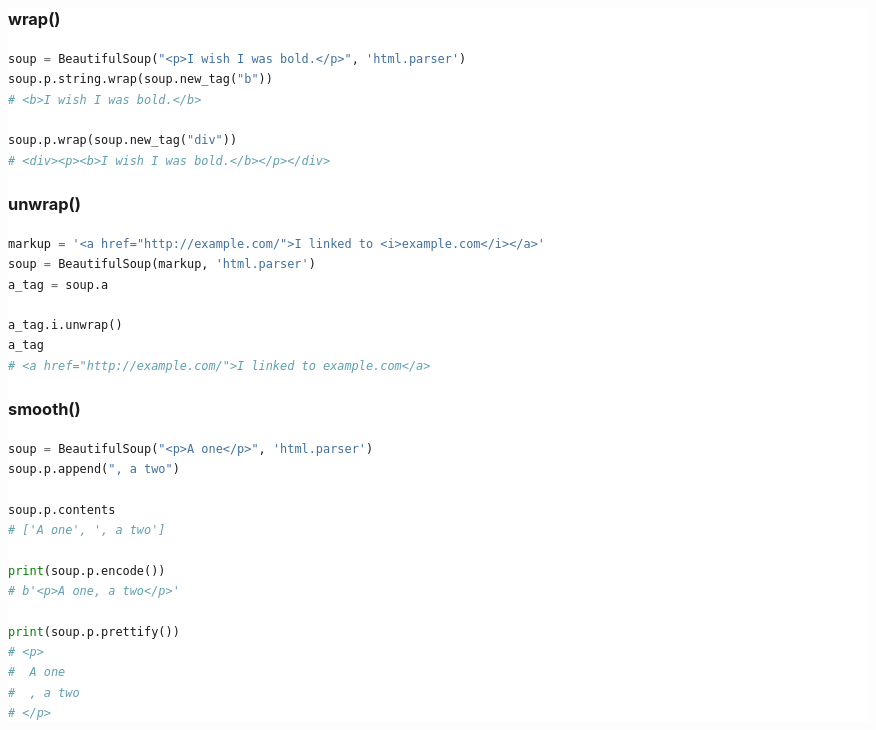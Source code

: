 ### wrap()

``` python
soup = BeautifulSoup("<p>I wish I was bold.</p>", 'html.parser')
soup.p.string.wrap(soup.new_tag("b"))
# <b>I wish I was bold.</b>

soup.p.wrap(soup.new_tag("div"))
# <div><p><b>I wish I was bold.</b></p></div>
```

### unwrap()

``` python
markup = '<a href="http://example.com/">I linked to <i>example.com</i></a>'
soup = BeautifulSoup(markup, 'html.parser')
a_tag = soup.a

a_tag.i.unwrap()
a_tag
# <a href="http://example.com/">I linked to example.com</a>
```

### smooth()

``` python
soup = BeautifulSoup("<p>A one</p>", 'html.parser')
soup.p.append(", a two")

soup.p.contents
# ['A one', ', a two']

print(soup.p.encode())
# b'<p>A one, a two</p>'

print(soup.p.prettify())
# <p>
#  A one
#  , a two
# </p>
```